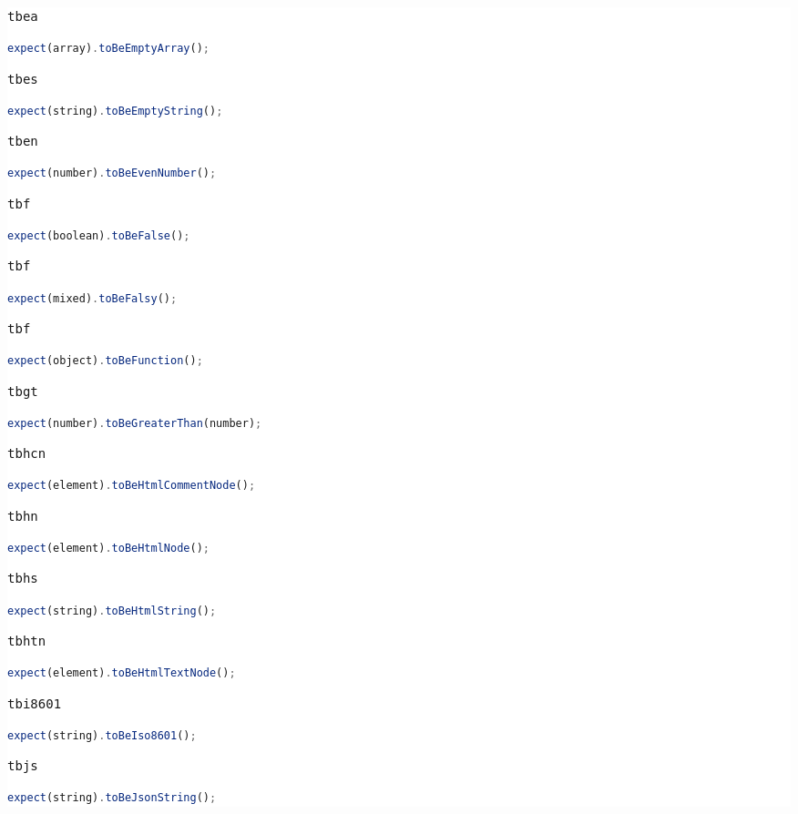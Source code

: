 <kbd>t</kbd><kbd>b</kbd><kbd>e</kbd><kbd>a</kbd>
```javascript
expect(array).toBeEmptyArray();
```

<kbd>t</kbd><kbd>b</kbd><kbd>e</kbd><kbd>s</kbd>
```javascript
expect(string).toBeEmptyString();
```

<kbd>t</kbd><kbd>b</kbd><kbd>e</kbd><kbd>n</kbd>
```javascript
expect(number).toBeEvenNumber();
```

<kbd>t</kbd><kbd>b</kbd><kbd>f</kbd>
```javascript
expect(boolean).toBeFalse();
```

<kbd>t</kbd><kbd>b</kbd><kbd>f</kbd>
```javascript
expect(mixed).toBeFalsy();
```

<kbd>t</kbd><kbd>b</kbd><kbd>f</kbd>
```javascript
expect(object).toBeFunction();
```

<kbd>t</kbd><kbd>b</kbd><kbd>g</kbd><kbd>t</kbd>
```javascript
expect(number).toBeGreaterThan(number);
```

<kbd>t</kbd><kbd>b</kbd><kbd>h</kbd><kbd>c</kbd><kbd>n</kbd>
```javascript
expect(element).toBeHtmlCommentNode();
```

<kbd>t</kbd><kbd>b</kbd><kbd>h</kbd><kbd>n</kbd>
```javascript
expect(element).toBeHtmlNode();
```

<kbd>t</kbd><kbd>b</kbd><kbd>h</kbd><kbd>s</kbd>
```javascript
expect(string).toBeHtmlString();
```

<kbd>t</kbd><kbd>b</kbd><kbd>h</kbd><kbd>t</kbd><kbd>n</kbd>
```javascript
expect(element).toBeHtmlTextNode();
```

<kbd>t</kbd><kbd>b</kbd><kbd>i</kbd><kbd>8</kbd><kbd>6</kbd><kbd>0</kbd><kbd>1</kbd>
```javascript
expect(string).toBeIso8601();
```

<kbd>t</kbd><kbd>b</kbd><kbd>j</kbd><kbd>s</kbd>
```javascript
expect(string).toBeJsonString();
```
